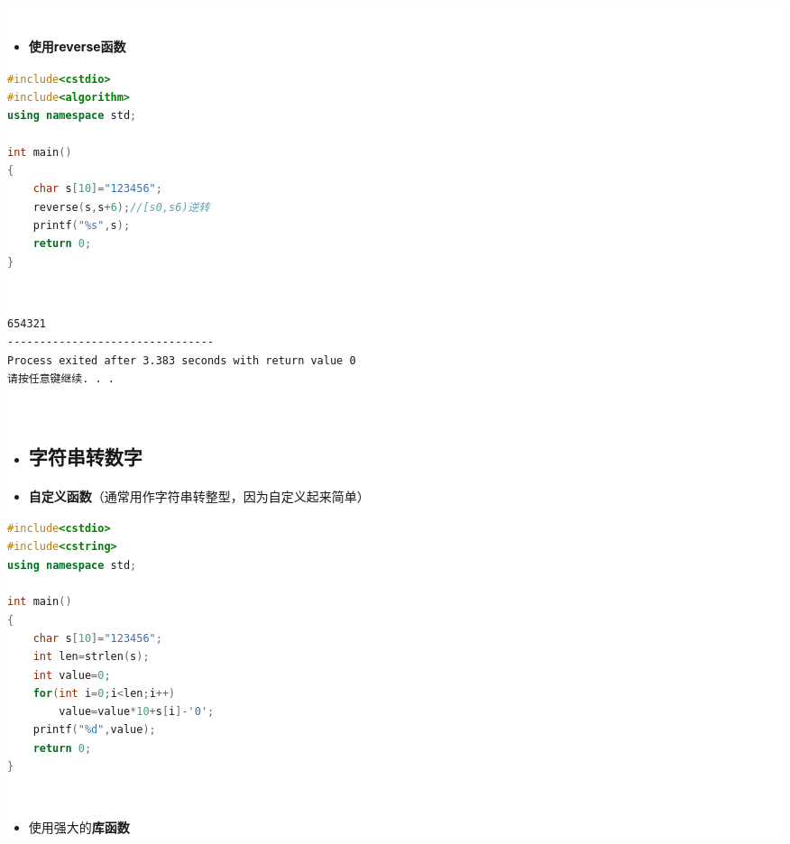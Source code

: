 ![点击并拖拽以移动](data:image/gif;base64,R0lGODlhAQABAPABAP///wAAACH5BAEKAAAALAAAAAABAAEAAAICRAEAOw==)

-  **使用reverse函数**

```cpp
#include<cstdio>
#include<algorithm>
using namespace std;

int main()
{
	char s[10]="123456";
	reverse(s,s+6);//[s0,s6)逆转 
	printf("%s",s);	
	return 0;
} 
```

![点击并拖拽以移动](data:image/gif;base64,R0lGODlhAQABAPABAP///wAAACH5BAEKAAAALAAAAAABAAEAAAICRAEAOw==)

```
654321
--------------------------------
Process exited after 3.383 seconds with return value 0
请按任意键继续. . .
```

![点击并拖拽以移动](data:image/gif;base64,R0lGODlhAQABAPABAP///wAAACH5BAEKAAAALAAAAAABAAEAAAICRAEAOw==)



- ## 字符串转数字

- **自定义函数**（通常用作字符串转整型，因为自定义起来简单）

```cpp
#include<cstdio>
#include<cstring>
using namespace std;

int main()
{
	char s[10]="123456";
	int len=strlen(s);
	int value=0;
	for(int i=0;i<len;i++)
		value=value*10+s[i]-'0';
	printf("%d",value);
	return 0;
} 
```

![点击并拖拽以移动](data:image/gif;base64,R0lGODlhAQABAPABAP///wAAACH5BAEKAAAALAAAAAABAAEAAAICRAEAOw==)

-  使用强大的**库函数**

